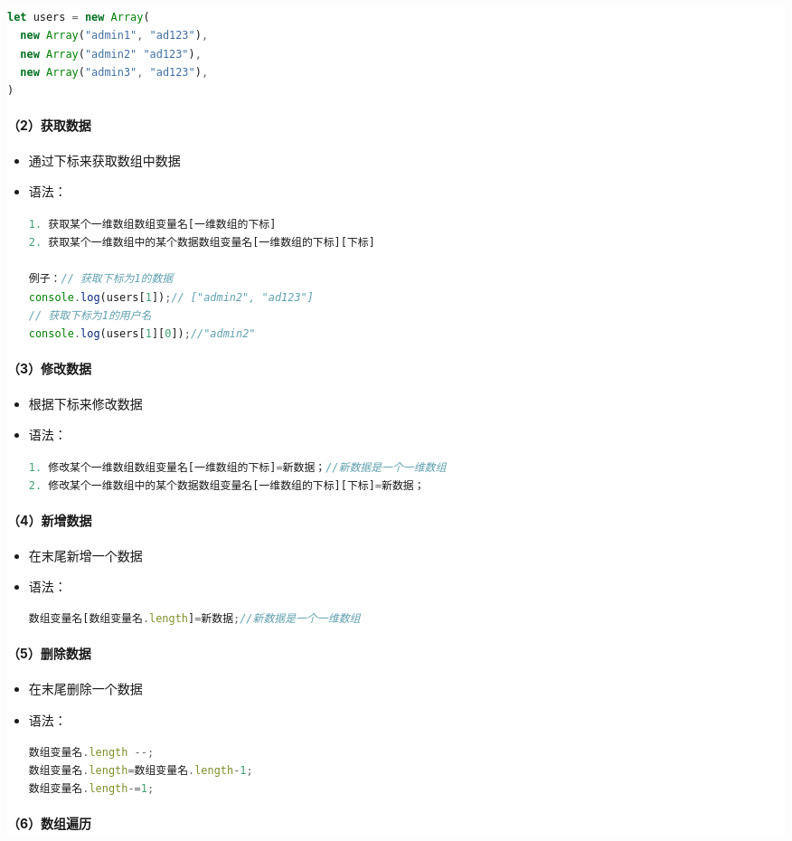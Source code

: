```javascript
let users = new Array( 
  new Array("admin1", "ad123"),   
  new Array("admin2" "ad123"), 
  new Array("admin3", "ad123"),
)
```

#### （2）获取数据

- 通过下标来获取数组中数据

- 语法：

  ```javascript
  1. 获取某个一维数组数组变量名[一维数组的下标]
  2. 获取某个一维数组中的某个数据数组变量名[一维数组的下标][下标]
  
  例子：// 获取下标为1的数据
  console.log(users[1]);// ["admin2", "ad123"]
  // 获取下标为1的用户名
  console.log(users[1][0]);//"admin2"
  ```

#### （3）修改数据

- 根据下标来修改数据

- 语法：

  ```javascript
  1. 修改某个一维数组数组变量名[一维数组的下标]=新数据；//新数据是一个一维数组
  2. 修改某个一维数组中的某个数据数组变量名[一维数组的下标][下标]=新数据；
  ```

#### （4）新增数据

- 在末尾新增一个数据

- 语法：

  ```javascript
  数组变量名[数组变量名.length]=新数据;//新数据是一个一维数组
  ```

#### （5）删除数据

- 在末尾删除一个数据

- 语法：

  ```javascript
  数组变量名.length --;
  数组变量名.length=数组变量名.length-1;
  数组变量名.length-=1;
  ```

#### （6）数组遍历
